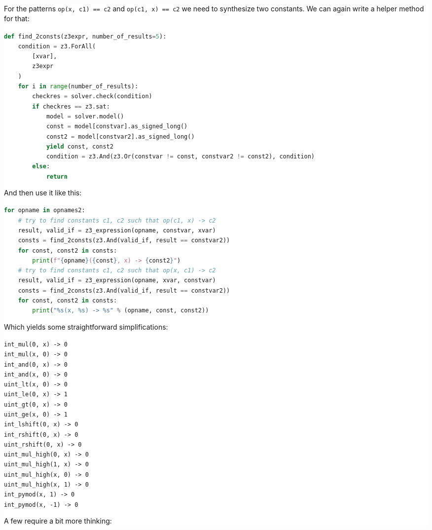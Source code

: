 For the patterns `op(x, c1) == c2` and `op(c1, x) == c2` we need to synthesize
two constants. We can again write a helper method for that:

```python
def find_2consts(z3expr, number_of_results=5):
    condition = z3.ForAll(
        [xvar],
        z3expr
    )
    for i in range(number_of_results):
        checkres = solver.check(condition)
        if checkres == z3.sat:
            model = solver.model()
            const = model[constvar].as_signed_long()
            const2 = model[constvar2].as_signed_long()
            yield const, const2
            condition = z3.And(z3.Or(constvar != const, constvar2 != const2), condition)
        else:
            return
```

And then use it like this:

```python
for opname in opnames2:
    # try to find constants c1, c2 such that op(c1, x) -> c2
    result, valid_if = z3_expression(opname, constvar, xvar)
    consts = find_2consts(z3.And(valid_if, result == constvar2))
    for const, const2 in consts:
        print(f"{opname}({const}, x) -> {const2}")
    # try to find constants c1, c2 such that op(x, c1) -> c2
    result, valid_if = z3_expression(opname, xvar, constvar)
    consts = find_2consts(z3.And(valid_if, result == constvar2))
    for const, const2 in consts:
        print("%s(x, %s) -> %s" % (opname, const, const2))
```

Which yields some straightforward simplifications:

```
int_mul(0, x) -> 0
int_mul(x, 0) -> 0
int_and(0, x) -> 0
int_and(x, 0) -> 0
uint_lt(x, 0) -> 0
uint_le(0, x) -> 1
uint_gt(0, x) -> 0
uint_ge(x, 0) -> 1
int_lshift(0, x) -> 0
int_rshift(0, x) -> 0
uint_rshift(0, x) -> 0
uint_mul_high(0, x) -> 0
uint_mul_high(1, x) -> 0
uint_mul_high(x, 0) -> 0
uint_mul_high(x, 1) -> 0
int_pymod(x, 1) -> 0
int_pymod(x, -1) -> 0
```
A few require a bit more thinking:
